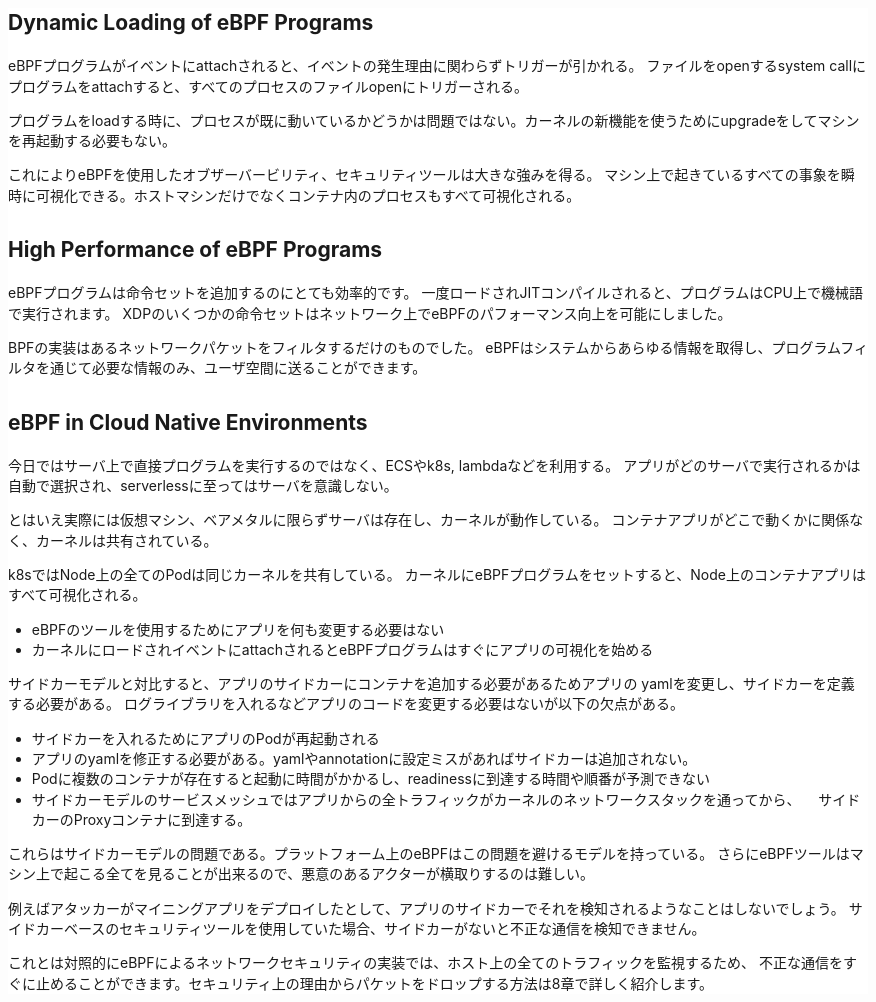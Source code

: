 ## Dynamic Loading of eBPF Programs

eBPFプログラムがイベントにattachされると、イベントの発生理由に関わらずトリガーが引かれる。
ファイルをopenするsystem callにプログラムをattachすると、すべてのプロセスのファイルopenにトリガーされる。

プログラムをloadする時に、プロセスが既に動いているかどうかは問題ではない。カーネルの新機能を使うためにupgradeをしてマシンを再起動する必要もない。

これによりeBPFを使用したオブザーバービリティ、セキュリティツールは大きな強みを得る。
マシン上で起きているすべての事象を瞬時に可視化できる。ホストマシンだけでなくコンテナ内のプロセスもすべて可視化される。


## High Performance of eBPF Programs

eBPFプログラムは命令セットを追加するのにとても効率的です。
一度ロードされJITコンパイルされると、プログラムはCPU上で機械語で実行されます。
XDPのいくつかの命令セットはネットワーク上でeBPFのパフォーマンス向上を可能にしました。

BPFの実装はあるネットワークパケットをフィルタするだけのものでした。
eBPFはシステムからあらゆる情報を取得し、プログラムフィルタを通じて必要な情報のみ、ユーザ空間に送ることができます。


## eBPF in Cloud Native Environments

今日ではサーバ上で直接プログラムを実行するのではなく、ECSやk8s, lambdaなどを利用する。
アプリがどのサーバで実行されるかは自動で選択され、serverlessに至ってはサーバを意識しない。

とはいえ実際には仮想マシン、ベアメタルに限らずサーバは存在し、カーネルが動作している。
コンテナアプリがどこで動くかに関係なく、カーネルは共有されている。

k8sではNode上の全てのPodは同じカーネルを共有している。
カーネルにeBPFプログラムをセットすると、Node上のコンテナアプリはすべて可視化される。

- eBPFのツールを使用するためにアプリを何も変更する必要はない
- カーネルにロードされイベントにattachされるとeBPFプログラムはすぐにアプリの可視化を始める

サイドカーモデルと対比すると、アプリのサイドカーにコンテナを追加する必要があるためアプリの
yamlを変更し、サイドカーを定義する必要がある。
ログライブラリを入れるなどアプリのコードを変更する必要はないが以下の欠点がある。

- サイドカーを入れるためにアプリのPodが再起動される
- アプリのyamlを修正する必要がある。yamlやannotationに設定ミスがあればサイドカーは追加されない。
- Podに複数のコンテナが存在すると起動に時間がかかるし、readinessに到達する時間や順番が予測できない
- サイドカーモデルのサービスメッシュではアプリからの全トラフィックがカーネルのネットワークスタックを通ってから、
　サイドカーのProxyコンテナに到達する。

これらはサイドカーモデルの問題である。プラットフォーム上のeBPFはこの問題を避けるモデルを持っている。
さらにeBPFツールはマシン上で起こる全てを見ることが出来るので、悪意のあるアクターが横取りするのは難しい。

例えばアタッカーがマイニングアプリをデプロイしたとして、アプリのサイドカーでそれを検知されるようなことはしないでしょう。
サイドカーベースのセキュリティツールを使用していた場合、サイドカーがないと不正な通信を検知できません。

これとは対照的にeBPFによるネットワークセキュリティの実装では、ホスト上の全てのトラフィックを監視するため、
不正な通信をすぐに止めることができます。セキュリティ上の理由からパケットをドロップする方法は8章で詳しく紹介します。




